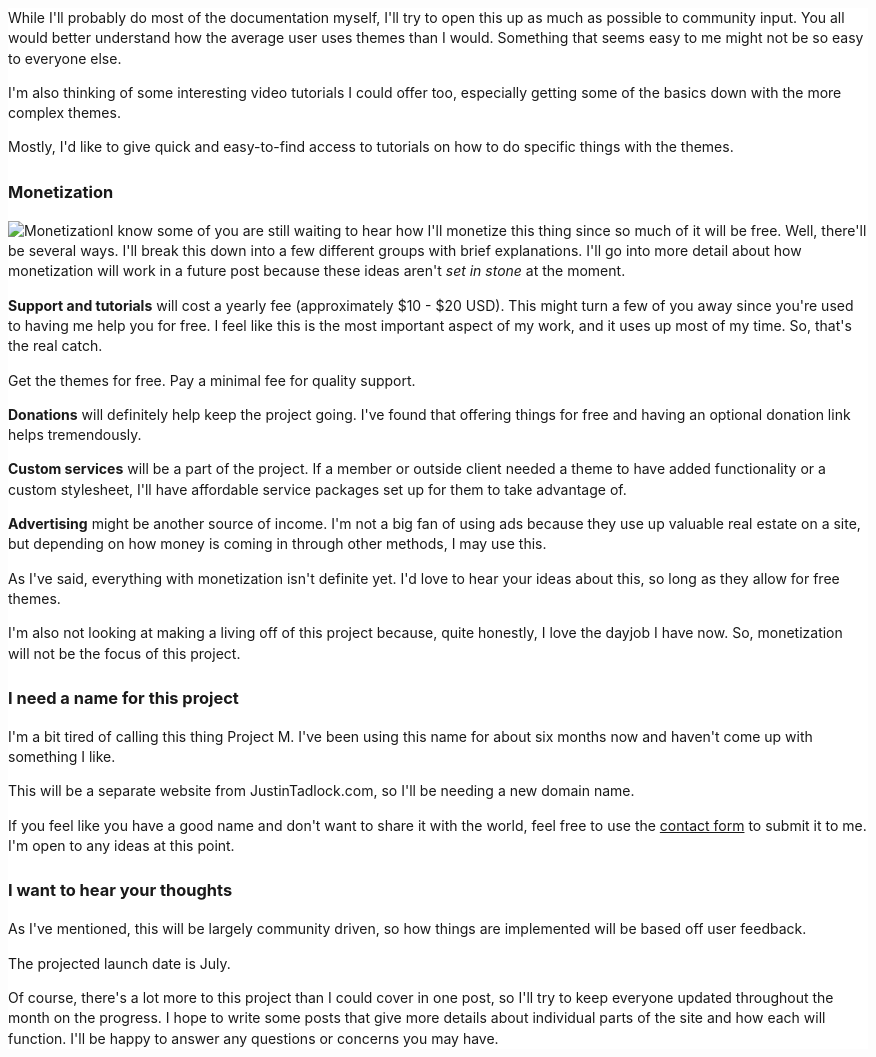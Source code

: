 While I'll probably do most of the documentation myself, I'll try to open this up as much as possible to community input.  You all would better understand how the average user uses themes than I would.  Something that seems easy to me might not be so easy to everyone else.

I'm also thinking of some interesting video tutorials I could offer too, especially getting some of the basics down with the more complex themes.

Mostly, I'd like to give quick and easy-to-find access to tutorials on how to do specific things with the themes.

<h3>Monetization</h3>

<img src="http://justintadlock.com/blog/wp-content/uploads/2008/05/money.gif" title="Money" alt="Monetization" class="thumbnail left" />I know some of you are still waiting to hear how I'll monetize this thing since so much of it will be free.  Well, there'll be several ways.  I'll break this down into a few different groups with brief explanations.  I'll go into more detail about how monetization will work in a future post because these ideas aren't <em> set in stone</em> at the moment.

<strong>Support and tutorials</strong> will cost a yearly fee (approximately $10 - $20 USD).  This might turn a few of you away since you're used to having me help you for free.  I feel like this is the most important aspect of my work, and it uses up most of my time.  So, that's the real catch.

Get the themes for free.  Pay a minimal fee for quality support.

<strong>Donations</strong> will definitely help keep the project going.  I've found that offering things for free and having an optional donation link helps tremendously.

<strong>Custom services</strong> will be a part of the project.  If a member or outside client needed a theme to have added functionality or a custom stylesheet, I'll have affordable service packages set up for them to take advantage of.

<strong>Advertising</strong> might be another source of income.  I'm not a big fan of using ads because they use up valuable real estate on a site, but depending on how money is coming in through other methods, I may use this.

As I've said, everything with monetization isn't definite yet.  I'd love to hear your ideas about this, so long as they allow for free themes.

I'm also not looking at making a living off of this project because, quite honestly, I love the dayjob I have now.  So, monetization will not be the focus of this project.

<h3>I need a name for this project</h3>

I'm a bit tired of calling this thing Project M.  I've been using this name for about six months now and haven't come up with something I like.

This will be a separate website from JustinTadlock.com, so I'll be needing a new domain name.

If you feel like you have a good name and don't want to share it with the world, feel free to use the <a href="http://justintadlock.com/contact" title="Contact page"> contact form</a> to submit it to me.  I'm open to any ideas at this point.

<h3>I want to hear your thoughts</h3>

As I've mentioned, this will be largely community driven, so how things are implemented will be based off user feedback.

The projected launch date is July.

Of course, there's a lot more to this project than I could cover in one post, so I'll try to keep everyone updated throughout the month on the progress.  I hope to write some posts that give more details about individual parts of the site and how each will function.  I'll be happy to answer any questions or concerns you may have.
